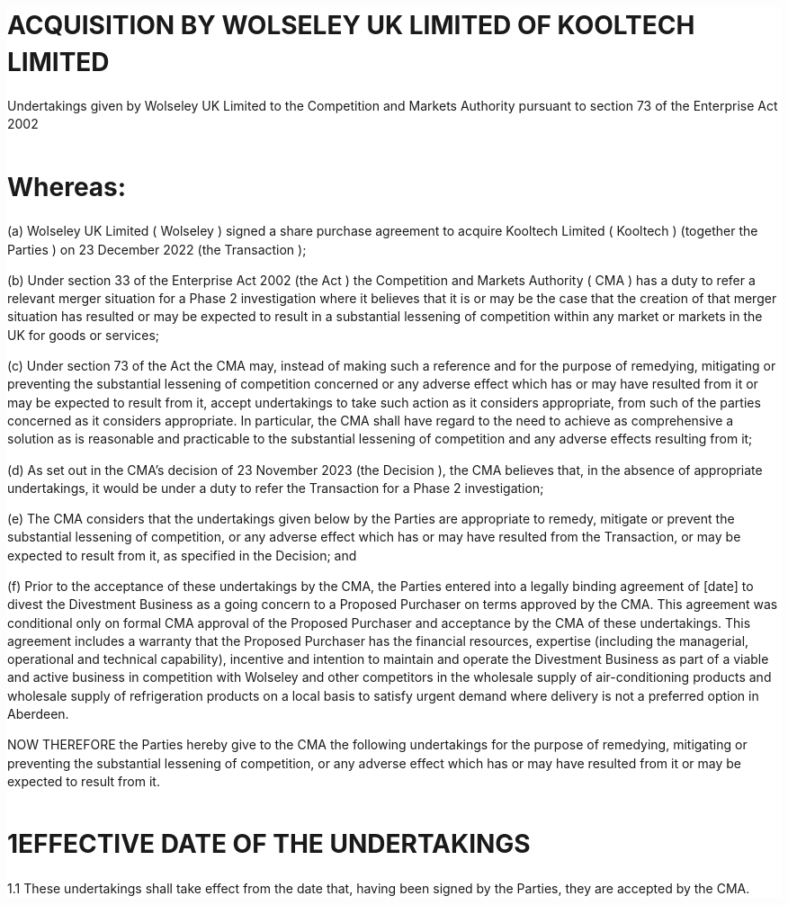 # ACQUISITION BY WOLSELEY UK LIMITED OF KOOLTECH LIMITED

Undertakings given by Wolseley UK Limited to the Competition and Markets Authority pursuant to section 73 of the Enterprise Act 2002

# Whereas:

(a) Wolseley UK Limited ( Wolseley ) signed a share purchase agreement to acquire Kooltech Limited ( Kooltech ) (together the Parties ) on 23 December 2022 (the Transaction );

(b) Under section 33 of the Enterprise Act 2002 (the Act ) the Competition and Markets Authority ( CMA ) has a duty to refer a relevant merger situation for a Phase 2 investigation where it believes that it is or may be the case that the creation of that merger situation has resulted or may be expected to result in a substantial lessening of competition within any market or markets in the UK for goods or services;

(c) Under section 73 of the Act the CMA may, instead of making such a reference and for the purpose of remedying, mitigating or preventing the substantial lessening of competition concerned or any adverse effect which has or may have resulted from it or may be expected to result from it, accept undertakings to take such action as it considers appropriate, from such of the parties concerned as it considers appropriate. In particular, the CMA shall have regard to the need to achieve as comprehensive a solution as is reasonable and practicable to the substantial lessening of competition and any adverse effects resulting from it;

(d) As set out in the CMA’s decision of 23 November 2023 (the Decision ), the CMA believes that, in the absence of appropriate undertakings, it would be under a duty to refer the Transaction for a Phase 2 investigation;

(e) The CMA considers that the undertakings given below by the Parties are appropriate to remedy, mitigate or prevent the substantial lessening of competition, or any adverse effect which has or may have resulted from the Transaction, or may be expected to result from it, as specified in the Decision; and

(f) Prior to the acceptance of these undertakings by the CMA, the Parties entered into a legally binding agreement of \[date\] to divest the Divestment Business as a going concern to a Proposed Purchaser on terms approved by the CMA. This agreement was conditional only on formal CMA approval of the Proposed Purchaser and acceptance by the CMA of these undertakings. This agreement includes a warranty that the Proposed Purchaser has the financial resources, expertise (including the managerial, operational and technical capability), incentive and intention to maintain and operate the Divestment Business as part of a viable and active business in competition with Wolseley and other competitors in the wholesale supply of air-conditioning products and wholesale supply of refrigeration products on a local basis to satisfy urgent demand where delivery is not a preferred option in Aberdeen.

NOW THEREFORE the Parties hereby give to the CMA the following undertakings for the purpose of remedying, mitigating or preventing the substantial lessening of competition, or any adverse effect which has or may have resulted from it or may be expected to result from it.

# 1EFFECTIVE DATE OF THE UNDERTAKINGS

1.1 These undertakings shall take effect from the date that, having been signed by the Parties, they are accepted by the CMA.
